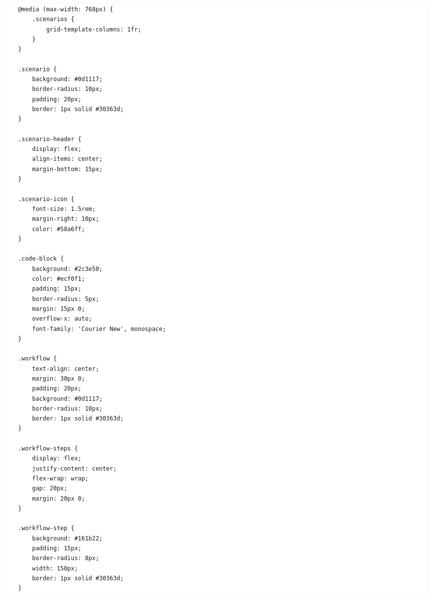         @media (max-width: 768px) {
            .scenarios {
                grid-template-columns: 1fr;
            }
        }
        
        .scenario {
            background: #0d1117;
            border-radius: 10px;
            padding: 20px;
            border: 1px solid #30363d;
        }
        
        .scenario-header {
            display: flex;
            align-items: center;
            margin-bottom: 15px;
        }
        
        .scenario-icon {
            font-size: 1.5rem;
            margin-right: 10px;
            color: #58a6ff;
        }
        
        .code-block {
            background: #2c3e50;
            color: #ecf0f1;
            padding: 15px;
            border-radius: 5px;
            margin: 15px 0;
            overflow-x: auto;
            font-family: 'Courier New', monospace;
        }
        
        .workflow {
            text-align: center;
            margin: 30px 0;
            padding: 20px;
            background: #0d1117;
            border-radius: 10px;
            border: 1px solid #30363d;
        }
        
        .workflow-steps {
            display: flex;
            justify-content: center;
            flex-wrap: wrap;
            gap: 20px;
            margin: 20px 0;
        }
        
        .workflow-step {
            background: #161b22;
            padding: 15px;
            border-radius: 8px;
            width: 150px;
            border: 1px solid #30363d;
        }
        